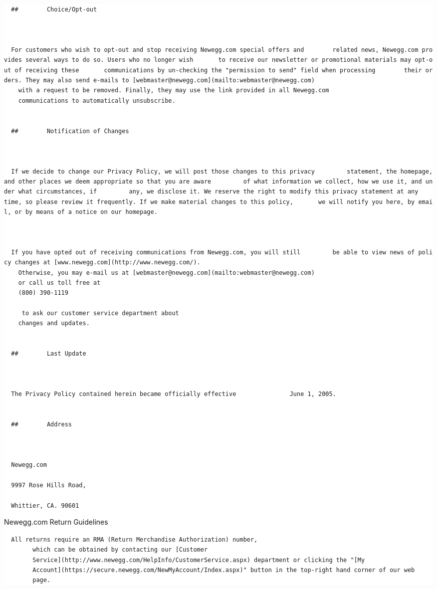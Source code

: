 
      ## 		Choice/Opt-out



      For customers who wish to opt-out and stop receiving Newegg.com special offers and 		related news, Newegg.com provides several ways to do so. Users who no longer wish 		to receive our newsletter or promotional materials may opt-out of receiving these 		communications by un-checking the "permission to send" field when processing 		their orders. They may also send e-mails to [webmaster@newegg.com](mailto:webmaster@newegg.com)
		with a request to be removed. Finally, they may use the link provided in all Newegg.com
		communications to automatically unsubscribe.


      ## 		Notification of Changes



      If we decide to change our Privacy Policy, we will post those changes to this privacy 		statement, the homepage, and other places we deem appropriate so that you are aware 		of what information we collect, how we use it, and under what circumstances, if 		any, we disclose it. We reserve the right to modify this privacy statement at any 		time, so please review it frequently. If we make material changes to this policy, 		we will notify you here, by email, or by means of a notice on our homepage.



      If you have opted out of receiving communications from Newegg.com, you will still 		be able to view news of policy changes at [www.newegg.com](http://www.newegg.com/).
		Otherwise, you may e-mail us at [webmaster@newegg.com](mailto:webmaster@newegg.com)
		or call us toll free at 
		(800) 390-1119
					
		 to ask our customer service department about
		changes and updates.


      ## 		Last Update



      The Privacy Policy contained herein became officially effective  		 		June 1, 2005.


      ## 		Address



      Newegg.com

      9997 Rose Hills Road,

      Whittier, CA. 90601





Newegg.com Return Guidelines



      All returns require an RMA (Return Merchandise Authorization) number,
 	        which can be obtained by contacting our [Customer
 	        Service](http://www.newegg.com/HelpInfo/CustomerService.aspx) department or clicking the "[My
 	        Account](https://secure.newegg.com/NewMyAccount/Index.aspx)" button in the top-right hand corner of our web
	        page.
